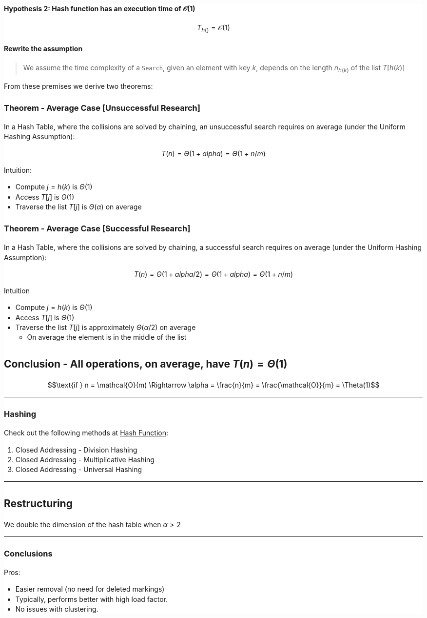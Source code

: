 #### Hypothesis 2: Hash function has an execution time of $\mathcal{O}(1)$

$$T_{h()} = \mathcal{O}(1)$$

#### Rewrite the assumption
> We assume the time complexity of a `Search`, given an element with key $k$, depends on the length $n_{h(k)}$ of the list $T[h(k)]$

From these premises we derive two theorems:

### Theorem - Average Case [Unsuccessful Research]
In a Hash Table, where the collisions are solved by chaining, an unsuccessful search requires on average 
(under the Uniform Hashing Assumption):

$$T(n) = \Theta(1 + alpha) = \Theta(1 + n/m)$$

Intuition:
* Compute $j = h(k)$ is $\Theta(1)$
* Access $T[j]$ is $\Theta(1)$
* Traverse the list $T[j]$ is $\Theta(\alpha)$ on average

### Theorem - Average Case [Successful Research]
In a Hash Table, where the collisions are solved by chaining, a successful search requires on average 
(under the Uniform Hashing Assumption):

$$T(n) = \Theta(1 + alpha/2) = \Theta(1 + alpha) = \Theta(1 + n/m)$$

Intuition
* Compute $j = h(k)$ is $\Theta(1)$
* Access $T[j]$ is $\Theta(1)$
* Traverse the list $T[j]$ is approximately $\Theta(\alpha/2)$ on average
  * On average the element is in the middle of the list

## Conclusion - All operations, on average, have $T(n) = \Theta(1)$

$$\text{if } n = \mathcal{O}(m) \Rightarrow \alpha = \frac{n}{m} = \frac{\mathcal{O}}{m} = \Theta(1)$$

---

### Hashing
Check out the following methods at [Hash Function](https://github.com/PayThePizzo/DataStrutucures-Algorithms/blob/main/Theory/6%20-%20Table/4%20-%20HASH%20FUNCTION.md):
1. Closed Addressing - Division Hashing
2. Closed Addressing - Multiplicative Hashing
3. Closed Addressing - Universal Hashing

---

## Restructuring

We double the dimension of the hash table when $\alpha > 2$

---

### Conclusions

Pros:
* Easier removal (no need for deleted markings)
* Typically, performs better with high load factor. 
* No issues with clustering.
